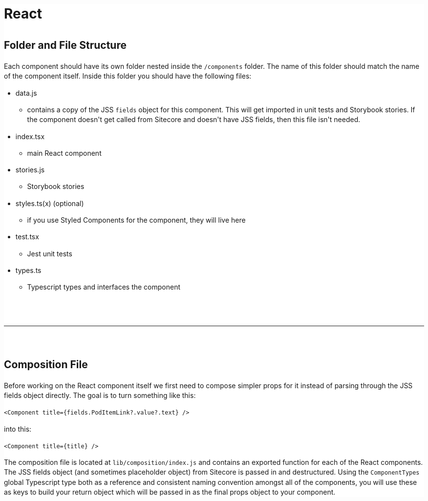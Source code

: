 # React

## Folder and File Structure

Each component should have its own folder nested inside the `/components` folder. The name of this folder should match the name of the component itself.
Inside this folder you should have the following files:

- data.js

  - contains a copy of the JSS `fields` object for this component. This will get imported in unit tests and Storybook stories. If the component doesn't get called from
    Sitecore and doesn't have JSS fields, then this file isn't needed.

- index.tsx
  - main React component
- stories.js
  - Storybook stories
- styles.ts(x) (optional)
  - if you use Styled Components for the component, they will live here
- test.tsx
  - Jest unit tests
- types.ts
  - Typescript types and interfaces the component

<br />
<br />
<hr />
<br />

## Composition File

Before working on the React component itself we first need to compose simpler props for it instead of parsing through the JSS fields object directly. The goal is
to turn something like this:

```tsx
<Component title={fields.PodItemLink?.value?.text} />
```

into this:

```tsx
<Component title={title} />
```

The composition file is located at `lib/composition/index.js` and contains an exported function for each of the React components. The JSS fields object (and
sometimes placeholder object) from Sitecore is passed in and destructured. Using the `ComponentTypes` global Typescript type both as a reference and consistent
naming convention amongst all of the components, you will use these as keys to build your return object which will be passed in as the final props object
to your component.
